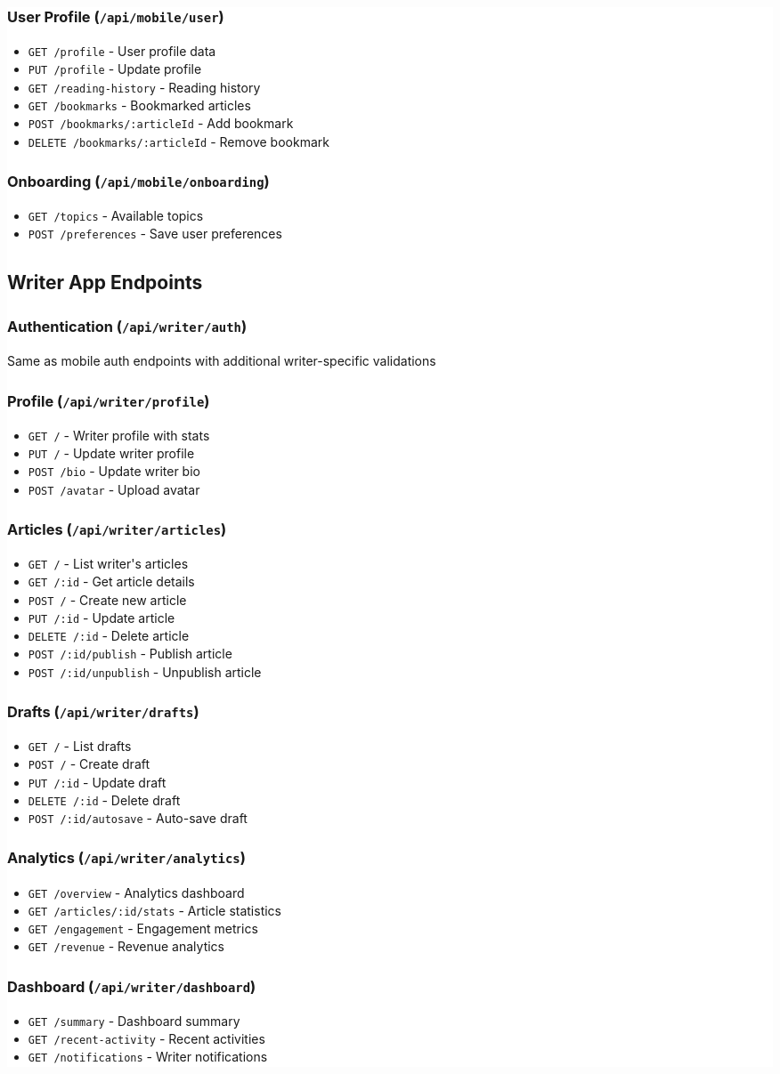 ### User Profile (`/api/mobile/user`)
- `GET /profile` - User profile data
- `PUT /profile` - Update profile
- `GET /reading-history` - Reading history
- `GET /bookmarks` - Bookmarked articles
- `POST /bookmarks/:articleId` - Add bookmark
- `DELETE /bookmarks/:articleId` - Remove bookmark

### Onboarding (`/api/mobile/onboarding`)
- `GET /topics` - Available topics
- `POST /preferences` - Save user preferences

## Writer App Endpoints

### Authentication (`/api/writer/auth`)
Same as mobile auth endpoints with additional writer-specific validations

### Profile (`/api/writer/profile`)
- `GET /` - Writer profile with stats
- `PUT /` - Update writer profile
- `POST /bio` - Update writer bio
- `POST /avatar` - Upload avatar

### Articles (`/api/writer/articles`)
- `GET /` - List writer's articles
- `GET /:id` - Get article details
- `POST /` - Create new article
- `PUT /:id` - Update article
- `DELETE /:id` - Delete article
- `POST /:id/publish` - Publish article
- `POST /:id/unpublish` - Unpublish article

### Drafts (`/api/writer/drafts`)
- `GET /` - List drafts
- `POST /` - Create draft
- `PUT /:id` - Update draft
- `DELETE /:id` - Delete draft
- `POST /:id/autosave` - Auto-save draft

### Analytics (`/api/writer/analytics`)
- `GET /overview` - Analytics dashboard
- `GET /articles/:id/stats` - Article statistics
- `GET /engagement` - Engagement metrics
- `GET /revenue` - Revenue analytics

### Dashboard (`/api/writer/dashboard`)
- `GET /summary` - Dashboard summary
- `GET /recent-activity` - Recent activities
- `GET /notifications` - Writer notifications
